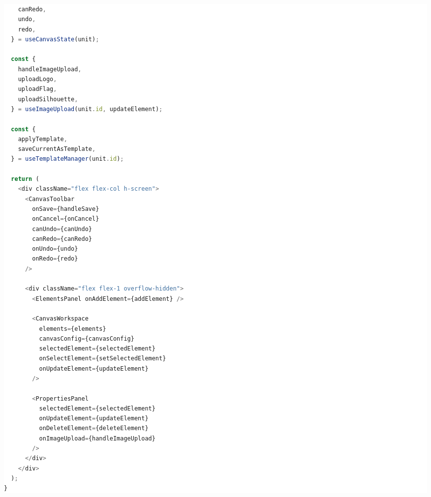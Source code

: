 ```typescript
    canRedo,
    undo,
    redo,
  } = useCanvasState(unit);

  const {
    handleImageUpload,
    uploadLogo,
    uploadFlag,
    uploadSilhouette,
  } = useImageUpload(unit.id, updateElement);

  const {
    applyTemplate,
    saveCurrentAsTemplate,
  } = useTemplateManager(unit.id);

  return (
    <div className="flex flex-col h-screen">
      <CanvasToolbar
        onSave={handleSave}
        onCancel={onCancel}
        canUndo={canUndo}
        canRedo={canRedo}
        onUndo={undo}
        onRedo={redo}
      />

      <div className="flex flex-1 overflow-hidden">
        <ElementsPanel onAddElement={addElement} />

        <CanvasWorkspace
          elements={elements}
          canvasConfig={canvasConfig}
          selectedElement={selectedElement}
          onSelectElement={setSelectedElement}
          onUpdateElement={updateElement}
        />

        <PropertiesPanel
          selectedElement={selectedElement}
          onUpdateElement={updateElement}
          onDeleteElement={deleteElement}
          onImageUpload={handleImageUpload}
        />
      </div>
    </div>
  );
}
```
